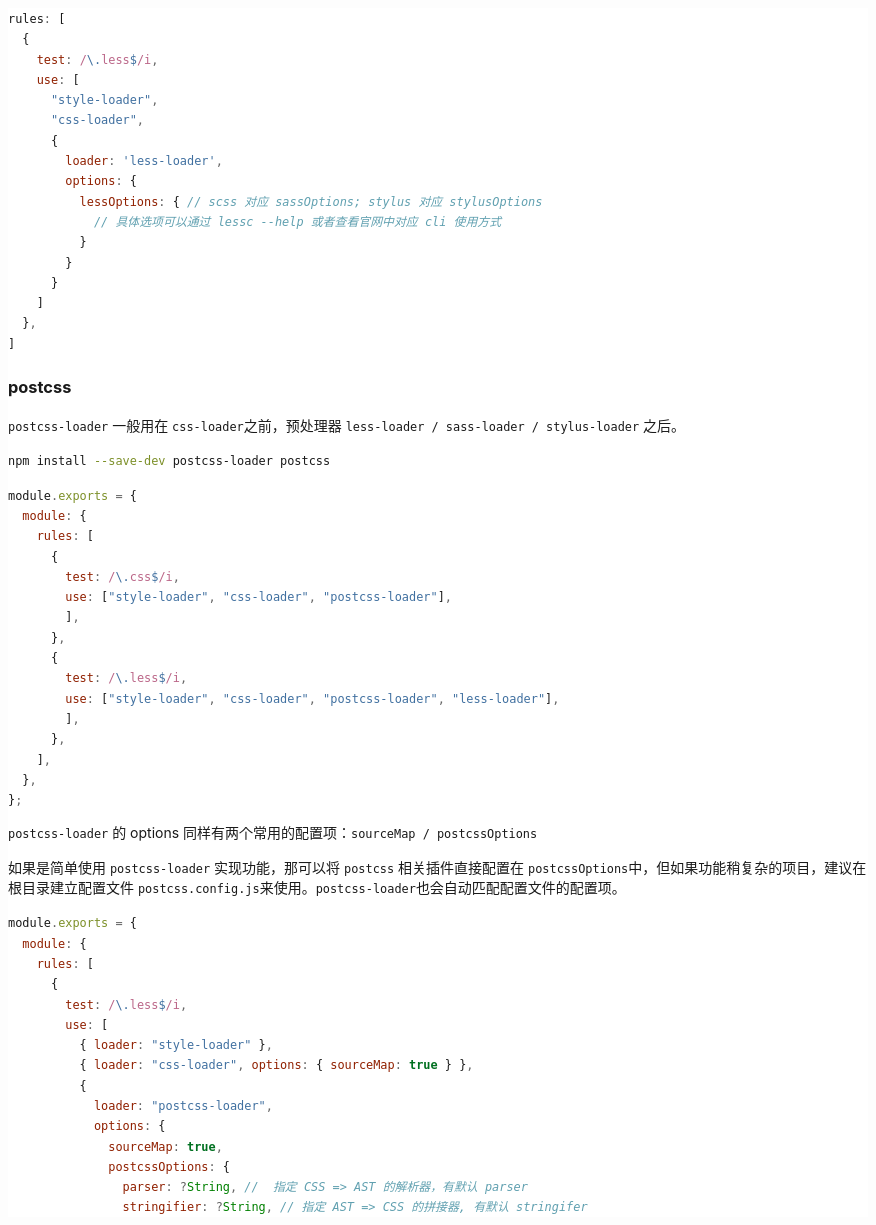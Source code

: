 ```js
rules: [
  {
    test: /\.less$/i,
    use: [
      "style-loader",
      "css-loader",
      {
        loader: 'less-loader',
        options: {
          lessOptions: { // scss 对应 sassOptions; stylus 对应 stylusOptions
            // 具体选项可以通过 lessc --help 或者查看官网中对应 cli 使用方式
          }
        }
      }
    ]
  },
]
```

### postcss

`postcss-loader` 一般用在 `css-loader`之前，预处理器 `less-loader / sass-loader / stylus-loader` 之后。

```sh
npm install --save-dev postcss-loader postcss
```
```js
module.exports = {
  module: {
    rules: [
      {
        test: /\.css$/i,
        use: ["style-loader", "css-loader", "postcss-loader"],
        ],
      },
      {
        test: /\.less$/i,
        use: ["style-loader", "css-loader", "postcss-loader", "less-loader"],
        ],
      },
    ],
  },
};
```
`postcss-loader` 的 options 同样有两个常用的配置项：`sourceMap / postcssOptions`

如果是简单使用 `postcss-loader` 实现功能，那可以将 `postcss` 相关插件直接配置在 `postcssOptions`中，但如果功能稍复杂的项目，建议在根目录建立配置文件 `postcss.config.js`来使用。`postcss-loader`也会自动匹配配置文件的配置项。

```js
module.exports = {
  module: {
    rules: [
      {
        test: /\.less$/i,
        use: [
          { loader: "style-loader" },
          { loader: "css-loader", options: { sourceMap: true } },
          { 
            loader: "postcss-loader",
            options: {
              sourceMap: true,
              postcssOptions: {
                parser: ?String, //  指定 CSS => AST 的解析器，有默认 parser
                stringifier: ?String, // 指定 AST => CSS 的拼接器, 有默认 stringifer
```